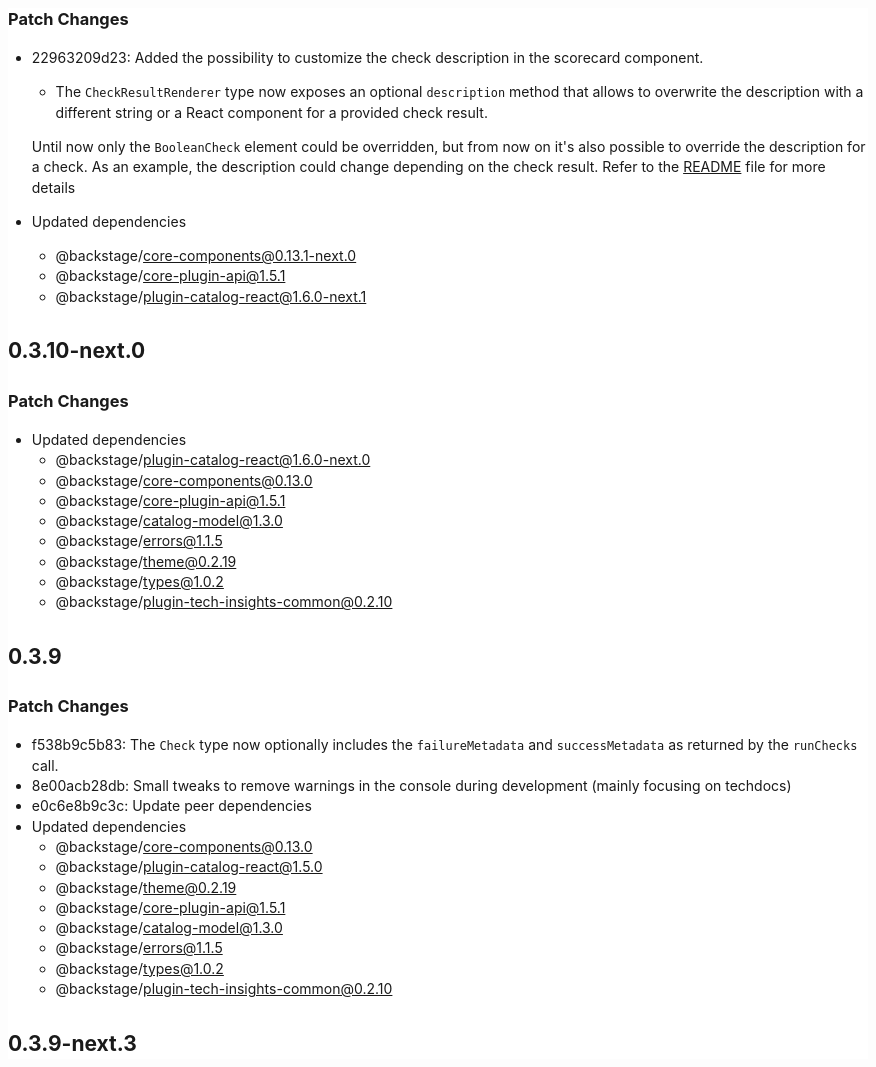 ### Patch Changes

- 22963209d23: Added the possibility to customize the check description in the scorecard component.

  - The `CheckResultRenderer` type now exposes an optional `description` method that allows to overwrite the description with a different string or a React component for a provided check result.

  Until now only the `BooleanCheck` element could be overridden, but from now on it's also possible to override the description for a check.
  As an example, the description could change depending on the check result. Refer to the [README](https://github.com/backstage/backstage/blob/master/plugins/tech-insights/README.md#adding-custom-rendering-components) file for more details

- Updated dependencies
  - @backstage/core-components@0.13.1-next.0
  - @backstage/core-plugin-api@1.5.1
  - @backstage/plugin-catalog-react@1.6.0-next.1

## 0.3.10-next.0

### Patch Changes

- Updated dependencies
  - @backstage/plugin-catalog-react@1.6.0-next.0
  - @backstage/core-components@0.13.0
  - @backstage/core-plugin-api@1.5.1
  - @backstage/catalog-model@1.3.0
  - @backstage/errors@1.1.5
  - @backstage/theme@0.2.19
  - @backstage/types@1.0.2
  - @backstage/plugin-tech-insights-common@0.2.10

## 0.3.9

### Patch Changes

- f538b9c5b83: The `Check` type now optionally includes the `failureMetadata` and `successMetadata` as returned by the `runChecks` call.
- 8e00acb28db: Small tweaks to remove warnings in the console during development (mainly focusing on techdocs)
- e0c6e8b9c3c: Update peer dependencies
- Updated dependencies
  - @backstage/core-components@0.13.0
  - @backstage/plugin-catalog-react@1.5.0
  - @backstage/theme@0.2.19
  - @backstage/core-plugin-api@1.5.1
  - @backstage/catalog-model@1.3.0
  - @backstage/errors@1.1.5
  - @backstage/types@1.0.2
  - @backstage/plugin-tech-insights-common@0.2.10

## 0.3.9-next.3
